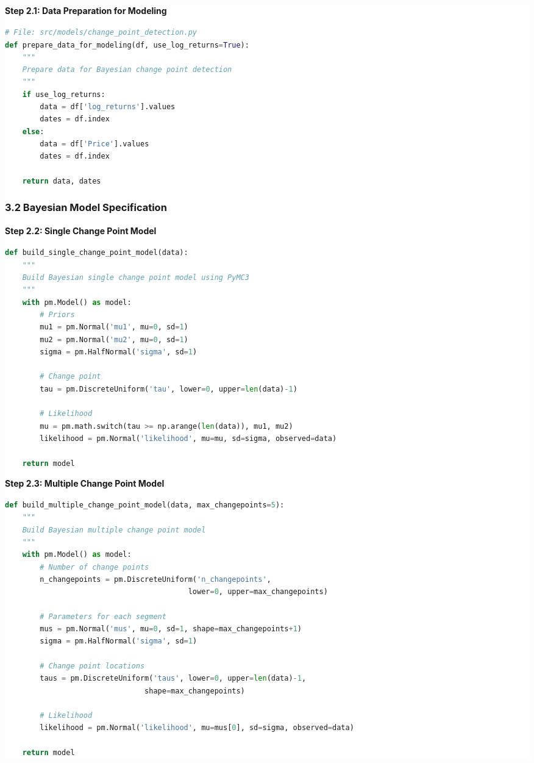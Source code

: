 **Step 2.1: Data Preparation for Modeling**
```python
# File: src/models/change_point_detection.py
def prepare_data_for_modeling(df, use_log_returns=True):
    """
    Prepare data for Bayesian change point detection
    """
    if use_log_returns:
        data = df['log_returns'].values
        dates = df.index
    else:
        data = df['Price'].values
        dates = df.index
    
    return data, dates
```

### 3.2 Bayesian Model Specification

**Step 2.2: Single Change Point Model**
```python
def build_single_change_point_model(data):
    """
    Build Bayesian single change point model using PyMC3
    """
    with pm.Model() as model:
        # Priors
        mu1 = pm.Normal('mu1', mu=0, sd=1)
        mu2 = pm.Normal('mu2', mu=0, sd=1)
        sigma = pm.HalfNormal('sigma', sd=1)
        
        # Change point
        tau = pm.DiscreteUniform('tau', lower=0, upper=len(data)-1)
        
        # Likelihood
        mu = pm.math.switch(tau >= np.arange(len(data)), mu1, mu2)
        likelihood = pm.Normal('likelihood', mu=mu, sd=sigma, observed=data)
    
    return model
```

**Step 2.3: Multiple Change Point Model**
```python
def build_multiple_change_point_model(data, max_changepoints=5):
    """
    Build Bayesian multiple change point model
    """
    with pm.Model() as model:
        # Number of change points
        n_changepoints = pm.DiscreteUniform('n_changepoints', 
                                          lower=0, upper=max_changepoints)
        
        # Parameters for each segment
        mus = pm.Normal('mus', mu=0, sd=1, shape=max_changepoints+1)
        sigma = pm.HalfNormal('sigma', sd=1)
        
        # Change point locations
        taus = pm.DiscreteUniform('taus', lower=0, upper=len(data)-1, 
                                shape=max_changepoints)
        
        # Likelihood
        likelihood = pm.Normal('likelihood', mu=mus[0], sd=sigma, observed=data)
    
    return model
```
